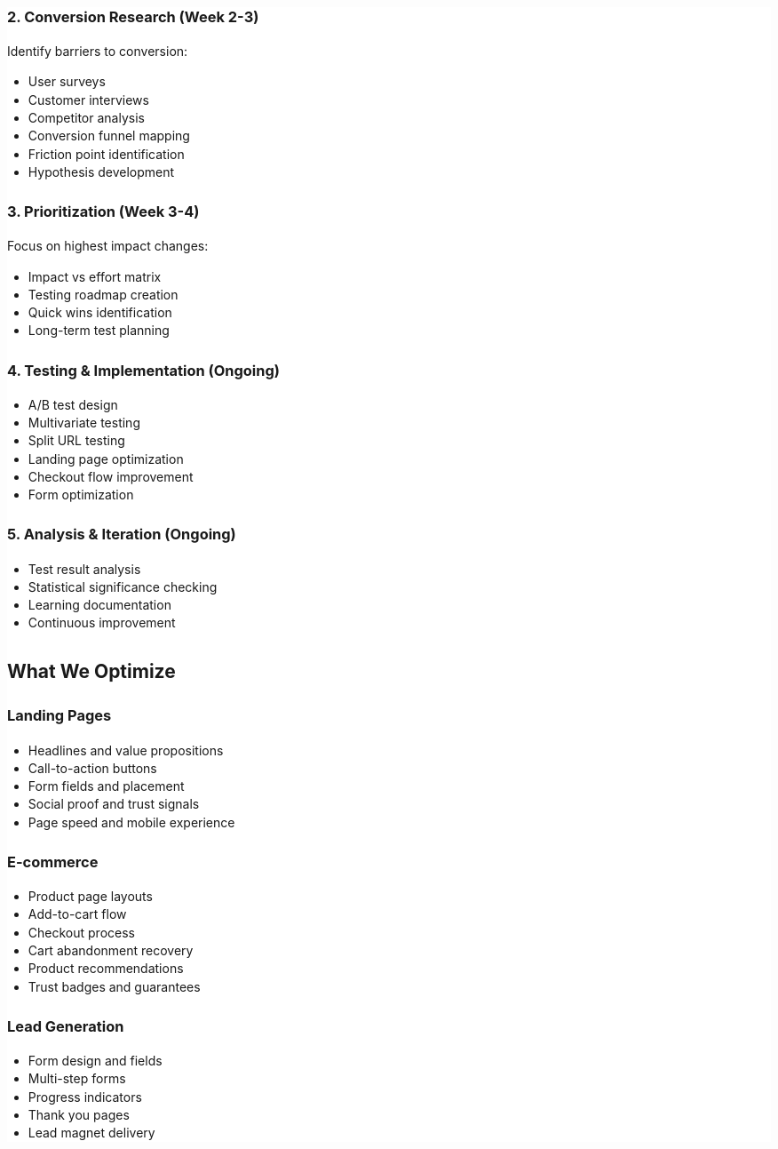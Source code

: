 ### 2. Conversion Research (Week 2-3)
Identify barriers to conversion:
- User surveys
- Customer interviews
- Competitor analysis
- Conversion funnel mapping
- Friction point identification
- Hypothesis development

### 3. Prioritization (Week 3-4)
Focus on highest impact changes:
- Impact vs effort matrix
- Testing roadmap creation
- Quick wins identification
- Long-term test planning

### 4. Testing & Implementation (Ongoing)
- A/B test design
- Multivariate testing
- Split URL testing
- Landing page optimization
- Checkout flow improvement
- Form optimization

### 5. Analysis & Iteration (Ongoing)
- Test result analysis
- Statistical significance checking
- Learning documentation
- Continuous improvement

## What We Optimize

### Landing Pages
- Headlines and value propositions
- Call-to-action buttons
- Form fields and placement
- Social proof and trust signals
- Page speed and mobile experience

### E-commerce
- Product page layouts
- Add-to-cart flow
- Checkout process
- Cart abandonment recovery
- Product recommendations
- Trust badges and guarantees

### Lead Generation
- Form design and fields
- Multi-step forms
- Progress indicators
- Thank you pages
- Lead magnet delivery
